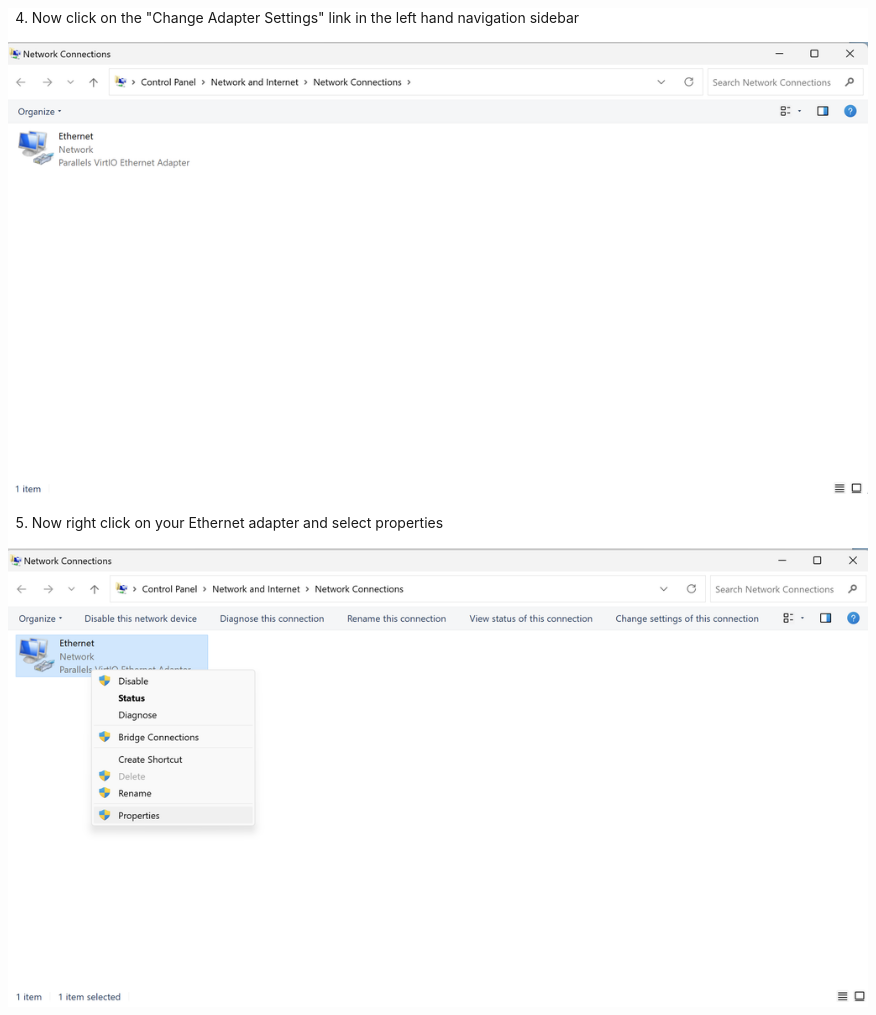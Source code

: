 4. Now click on the "Change Adapter Settings" link in the left hand navigation sidebar

![Network](change-adapter-settings.png)

5. Now right click on your Ethernet adapter and select properties

![Network](ethernet-adapter-properties.png)
